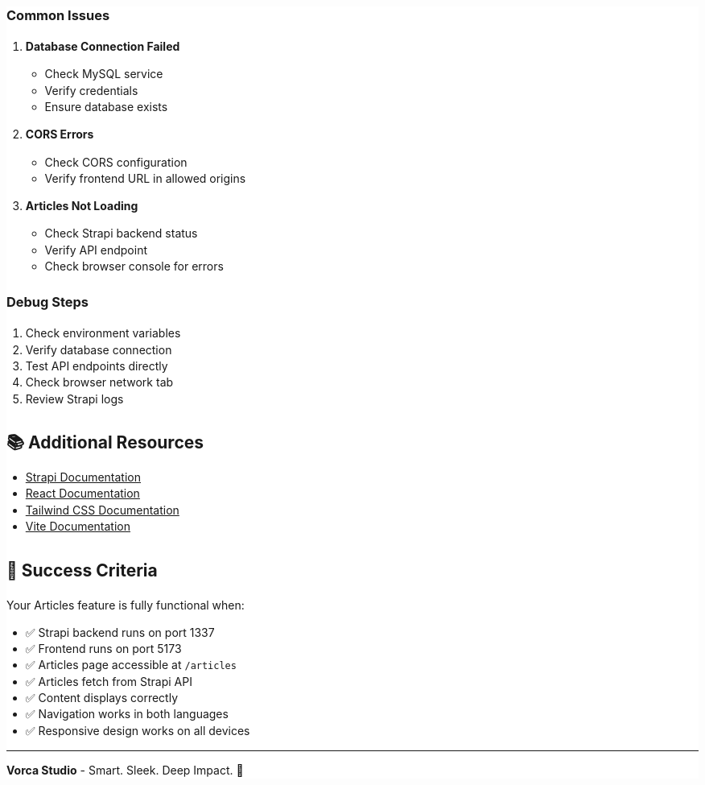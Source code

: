 ### Common Issues
1. **Database Connection Failed**
   - Check MySQL service
   - Verify credentials
   - Ensure database exists

2. **CORS Errors**
   - Check CORS configuration
   - Verify frontend URL in allowed origins

3. **Articles Not Loading**
   - Check Strapi backend status
   - Verify API endpoint
   - Check browser console for errors

### Debug Steps
1. Check environment variables
2. Verify database connection
3. Test API endpoints directly
4. Check browser network tab
5. Review Strapi logs

## 📚 Additional Resources

- [Strapi Documentation](https://docs.strapi.io/)
- [React Documentation](https://react.dev/)
- [Tailwind CSS Documentation](https://tailwindcss.com/docs)
- [Vite Documentation](https://vitejs.dev/)

## 🎉 Success Criteria

Your Articles feature is fully functional when:
- ✅ Strapi backend runs on port 1337
- ✅ Frontend runs on port 5173
- ✅ Articles page accessible at `/articles`
- ✅ Articles fetch from Strapi API
- ✅ Content displays correctly
- ✅ Navigation works in both languages
- ✅ Responsive design works on all devices

---

**Vorca Studio** - Smart. Sleek. Deep Impact. 🌊


